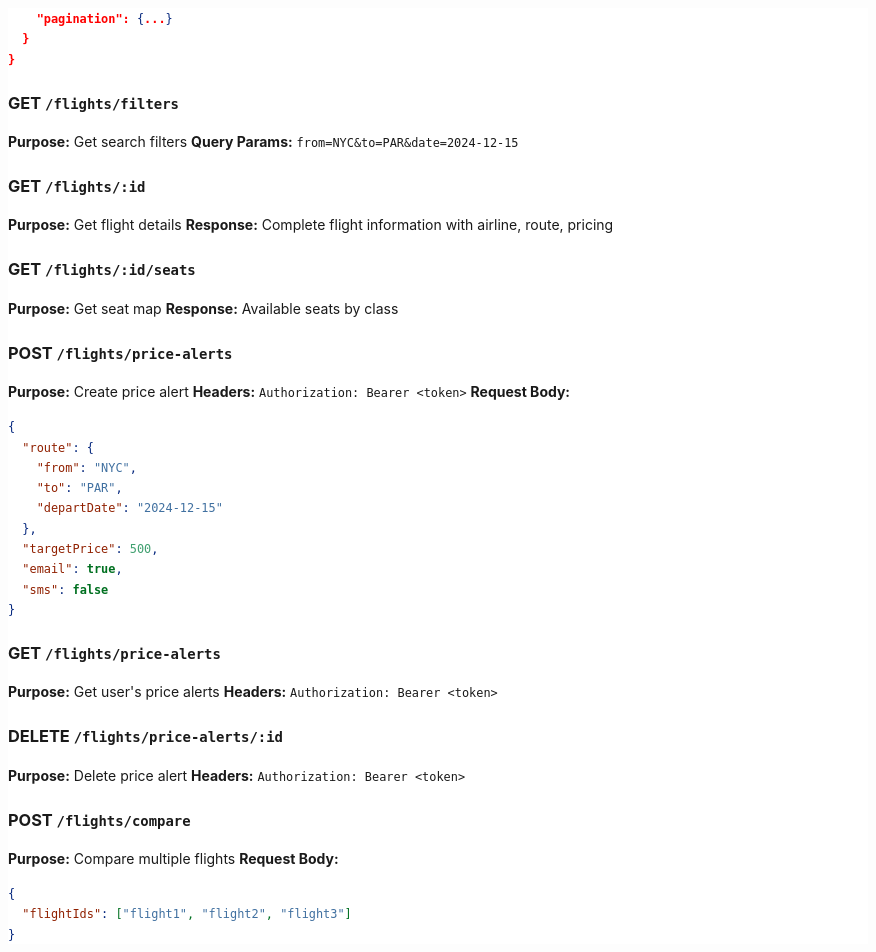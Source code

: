 ```json
    "pagination": {...}
  }
}
```

### **GET** `/flights/filters`
**Purpose:** Get search filters
**Query Params:** `from=NYC&to=PAR&date=2024-12-15`

### **GET** `/flights/:id`
**Purpose:** Get flight details
**Response:** Complete flight information with airline, route, pricing

### **GET** `/flights/:id/seats`
**Purpose:** Get seat map
**Response:** Available seats by class

### **POST** `/flights/price-alerts`
**Purpose:** Create price alert
**Headers:** `Authorization: Bearer <token>`
**Request Body:**
```json
{
  "route": {
    "from": "NYC",
    "to": "PAR",
    "departDate": "2024-12-15"
  },
  "targetPrice": 500,
  "email": true,
  "sms": false
}
```

### **GET** `/flights/price-alerts`
**Purpose:** Get user's price alerts
**Headers:** `Authorization: Bearer <token>`

### **DELETE** `/flights/price-alerts/:id`
**Purpose:** Delete price alert
**Headers:** `Authorization: Bearer <token>`

### **POST** `/flights/compare`
**Purpose:** Compare multiple flights
**Request Body:**
```json
{
  "flightIds": ["flight1", "flight2", "flight3"]
}
```
